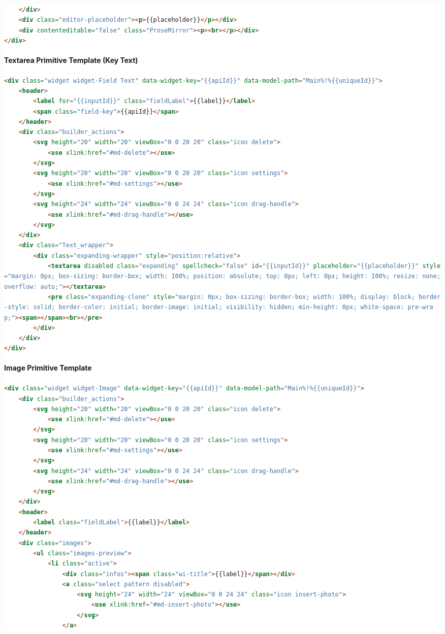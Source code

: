 ```html
    </div>
    <div class="editor-placeholder"><p>{{placeholder}}</p></div>
    <div contenteditable="false" class="ProseMirror"><p><br></p></div>
</div>
```

#### Textarea Primitive Template (Key Text)
```html
<div class="widget widget-Field Text" data-widget-key="{{apiId}}" data-model-path="Main%!%{{uniqueId}}">
    <header>
        <label for="{{inputId}}" class="fieldLabel">{{label}}</label>
        <span class="field-key">{{apiId}}</span>
    </header>
    <div class="builder_actions">
        <svg height="20" width="20" viewBox="0 0 20 20" class="icon delete">
            <use xlink:href="#md-delete"></use>
        </svg>
        <svg height="20" width="20" viewBox="0 0 20 20" class="icon settings">
            <use xlink:href="#md-settings"></use>
        </svg>
        <svg height="24" width="24" viewBox="0 0 24 24" class="icon drag-handle">
            <use xlink:href="#md-drag-handle"></use>
        </svg>
    </div>
    <div class="Text_wrapper">
        <div class="expanding-wrapper" style="position:relative">
            <textarea disabled class="expanding" spellcheck="false" id="{{inputId}}" placeholder="{{placeholder}}" style="margin: 0px; box-sizing: border-box; width: 100%; position: absolute; top: 0px; left: 0px; height: 100%; resize: none; overflow: auto;"></textarea>
            <pre class="expanding-clone" style="margin: 0px; box-sizing: border-box; width: 100%; display: block; border-style: solid; border-color: initial; border-image: initial; visibility: hidden; min-height: 0px; white-space: pre-wrap;"><span></span><br></pre>
        </div>
    </div>
</div>
```

#### Image Primitive Template
```html
<div class="widget widget-Image" data-widget-key="{{apiId}}" data-model-path="Main%!%{{uniqueId}}">
    <div class="builder_actions">
        <svg height="20" width="20" viewBox="0 0 20 20" class="icon delete">
            <use xlink:href="#md-delete"></use>
        </svg>
        <svg height="20" width="20" viewBox="0 0 20 20" class="icon settings">
            <use xlink:href="#md-settings"></use>
        </svg>
        <svg height="24" width="24" viewBox="0 0 24 24" class="icon drag-handle">
            <use xlink:href="#md-drag-handle"></use>
        </svg>
    </div>
    <header>
        <label class="fieldLabel">{{label}}</label>
    </header>
    <div class="images">
        <ul class="images-preview">
            <li class="active">
                <div class="infos"><span class="wi-title">{{label}}</span></div>
                <a class="select pattern disabled">
                    <svg height="24" width="24" viewBox="0 0 24 24" class="icon insert-photo">
                        <use xlink:href="#md-insert-photo"></use>
                    </svg>
                </a>
```